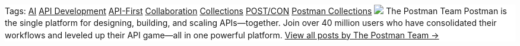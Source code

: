 Tags: [AI](https://blog.postman.com/tag/ai/) [API Development](https://blog.postman.com/tag/api-development/) [API-First](https://blog.postman.com/tag/api-first/) [Collaboration](https://blog.postman.com/tag/collaboration/) [Collections](https://blog.postman.com/tag/collections/) [POST/CON](https://blog.postman.com/tag/post-con/) [Postman Collections](https://blog.postman.com/tag/postman-collections/)
![](https://secure.gravatar.com/avatar/573f4b6edb0f489da6a791474935ad1fd443825a82d943bd7d02fa52ad995ef7?s=80&d=https%3A%2F%2Fblog.postman.com%2Fwp-content%2Fuploads%2F2021%2F11%2Favatars-08.png&r=g)
The Postman Team
Postman is the single platform for designing, building, and scaling APIs—together. Join over 40 million users who have consolidated their workflows and leveled up their API game—all in one powerful platform.
[View all posts by The Postman Team →](https://blog.postman.com/author/thepostmanteam/)
